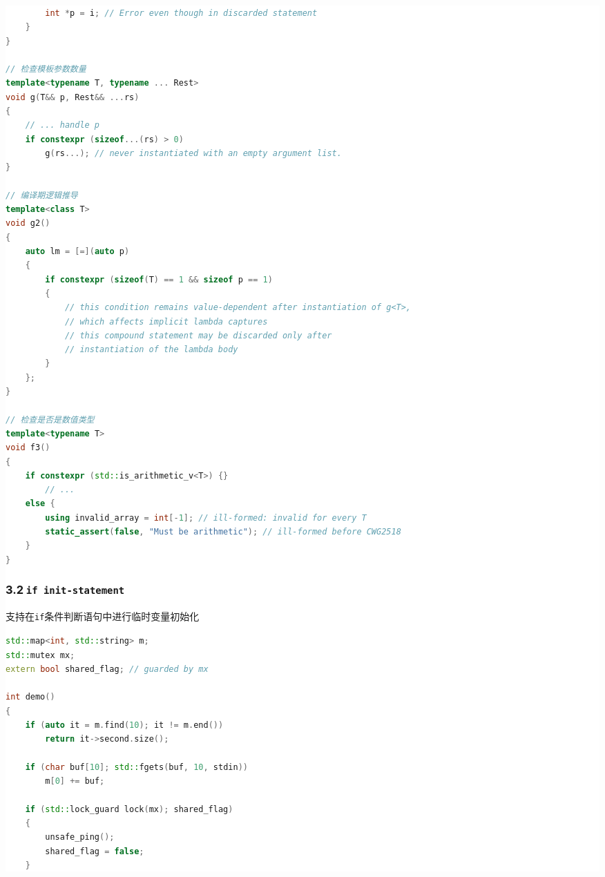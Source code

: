 ```C++
        int *p = i; // Error even though in discarded statement
    }
}

// 检查模板参数数量
template<typename T, typename ... Rest>
void g(T&& p, Rest&& ...rs)
{
    // ... handle p
    if constexpr (sizeof...(rs) > 0)
        g(rs...); // never instantiated with an empty argument list.
}

// 编译期逻辑推导
template<class T>
void g2()
{
    auto lm = [=](auto p)
    {
        if constexpr (sizeof(T) == 1 && sizeof p == 1)
        {
            // this condition remains value-dependent after instantiation of g<T>,
            // which affects implicit lambda captures
            // this compound statement may be discarded only after
            // instantiation of the lambda body
        }
    };
}

// 检查是否是数值类型
template<typename T>
void f3()
{
    if constexpr (std::is_arithmetic_v<T>) {}
        // ...
    else {
        using invalid_array = int[-1]; // ill-formed: invalid for every T
        static_assert(false, "Must be arithmetic"); // ill-formed before CWG2518
    }
}
```

### 3.2 `if init-statement`

支持在`if`条件判断语句中进行临时变量初始化

```C++
std::map<int, std::string> m;
std::mutex mx;
extern bool shared_flag; // guarded by mx
 
int demo()
{
    if (auto it = m.find(10); it != m.end())
        return it->second.size();
 
    if (char buf[10]; std::fgets(buf, 10, stdin))
        m[0] += buf;
 
    if (std::lock_guard lock(mx); shared_flag)
    {
        unsafe_ping();
        shared_flag = false;
    }
```